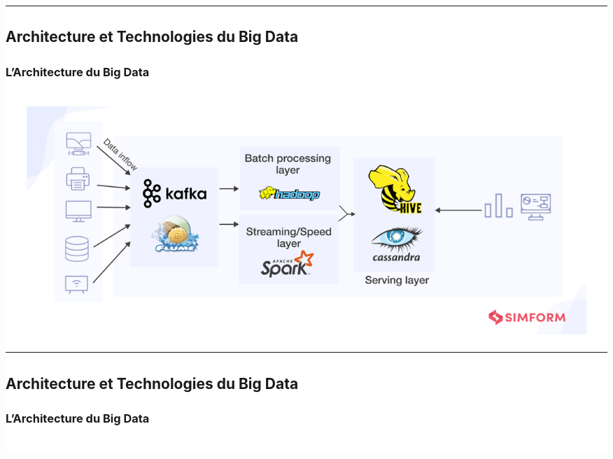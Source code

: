 </div>

---

## Architecture et Technologies du Big Data

### L’Architecture du Big Data

<br>

<div style="font-size:30px">

<center>
<img src="./assets/pipe5.png" width="800px" >
</center>

</div>

---


## Architecture et Technologies du Big Data

### L’Architecture du Big Data

<br>

<div style="font-size:30px">

<center>